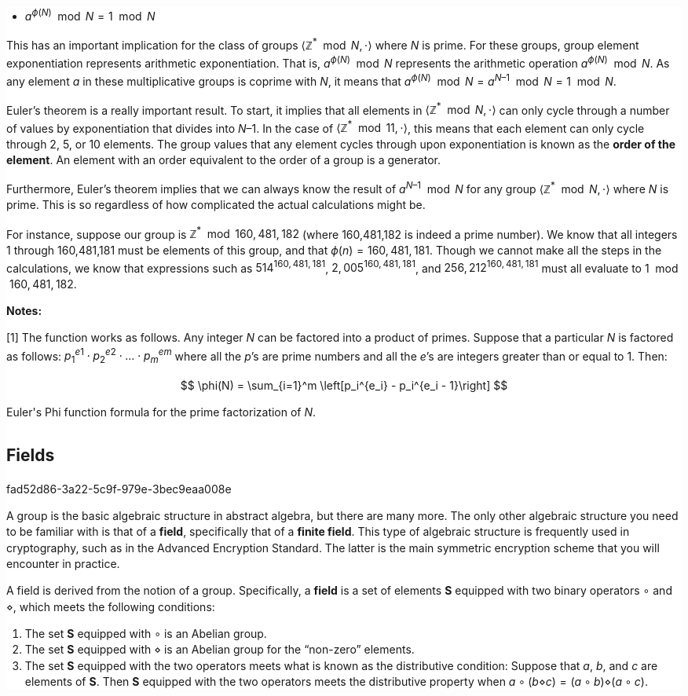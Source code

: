 * $a^{\phi(N)} \mod N = 1 \mod N$

This has an important implication for the class of groups $\langle \mathbb{Z}^* \mod N, \cdot \rangle$ where $N$ is prime. For these groups, group element exponentiation represents arithmetic exponentiation. That is, $a^{\phi(N)} \mod N$ represents the arithmetic operation $a^{\phi(N)} \mod N$. As any element $a$ in these multiplicative groups is coprime with $N$, it means that $a^{\phi(N)} \mod N = a^{N – 1} \mod N = 1 \mod N$.

Euler’s theorem is a really important result. To start, it implies that all elements in $\langle \mathbb{Z}^* \mod N, \cdot \rangle$ can only cycle through a number of values by exponentiation that divides into $N – 1$. In the case of $\langle \mathbb{Z}^* \mod 11, \cdot \rangle$, this means that each element can only cycle through 2, 5, or 10 elements. The group values that any element cycles through upon exponentiation is known as the **order of the element**. An element with an order equivalent to the order of a group is a generator.

Furthermore, Euler’s theorem implies that we can always know the result of $a^{N – 1} \mod N$ for any group $\langle \mathbb{Z}^* \mod N, \cdot \rangle$ where $N$ is prime. This is so regardless of how complicated the actual calculations might be.

For instance, suppose our group is $\mathbb{Z}^* \mod 160,481,182$ (where 160,481,182 is indeed a prime number). We know that all integers 1 through 160,481,181 must be elements of this group, and that $\phi(n) = 160,481,181$. Though we cannot make all the steps in the calculations, we know that expressions such as $514^{160,481,181}$, $2,005^{160,481,181}$, and $256,212^{160,481,181}$ must all evaluate to $1 \mod 160,481,182$.

**Notes:**

[1] The function works as follows. Any integer $N$ can be factored into a product of primes. Suppose that a particular $N$ is factored as follows: $p_1^{e1} \cdot p_2^{e2} \cdot \ldots \cdot p_m^{em}$ where all the $p$’s are prime numbers and all the $e$’s are integers greater than or equal to 1. Then:

$$
\phi(N) = \sum_{i=1}^m \left[p_i^{e_i} - p_i^{e_i - 1}\right]
$$

Euler's Phi function formula for the prime factorization of $N$.


## Fields
<chapterId>fad52d86-3a22-5c9f-979e-3bec9eaa008e</chapterId>

A group is the basic algebraic structure in abstract algebra, but there are many more. The only other algebraic structure you need to be familiar with is that of a **field**, specifically that of a **finite field**. This type of algebraic structure is frequently used in cryptography, such as in the Advanced Encryption Standard. The latter is the main symmetric encryption scheme that you will encounter in practice.

A field is derived from the notion of a group. Specifically, a **field** is a set of elements **S** equipped with two binary operators $\circ$ and $\diamond$, which meets the following conditions:

1. The set **S** equipped with $\circ$ is an Abelian group.
2. The set **S** equipped with $\diamond$ is an Abelian group for the “non-zero” elements.
3. The set **S** equipped with the two operators meets what is known as the distributive condition: Suppose that $a$, $b$, and $c$ are elements of **S**. Then **S** equipped with the two operators meets the distributive property when $a \circ (b \diamond c) = (a \circ b) \diamond (a \circ c)$.
